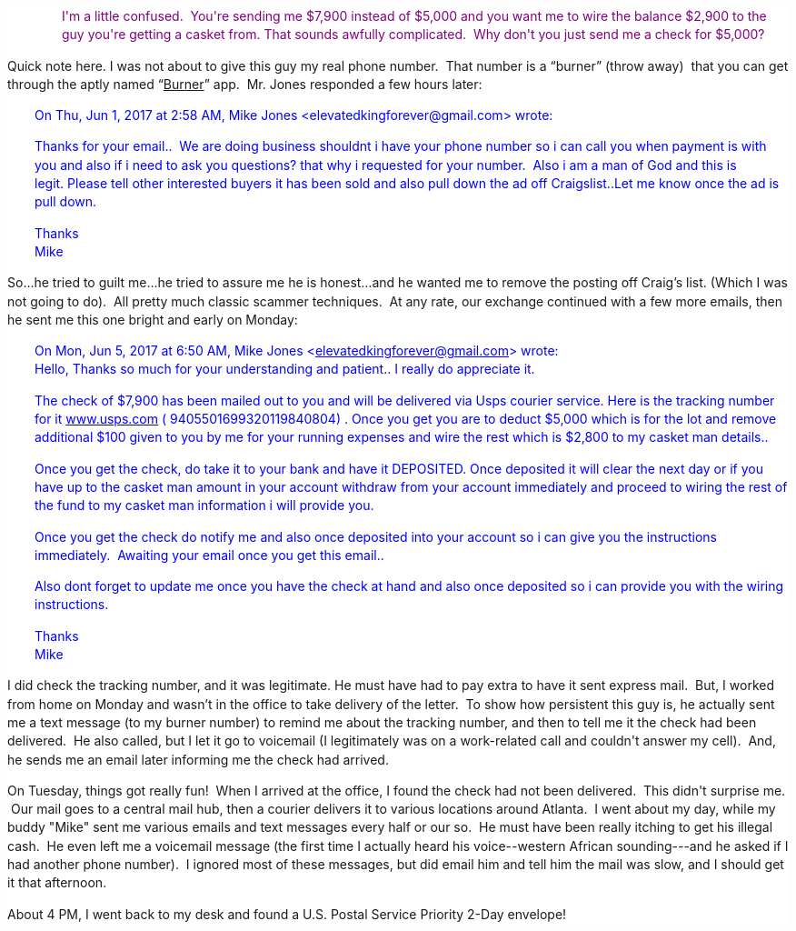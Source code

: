 <p style="padding-left: 60px;"><span style="color: #800080;">I'm a little confused.  You're sending me $7,900 instead of $5,000 and you want me to wire the balance $2,900 to the guy you're getting a casket from. That sounds awfully complicated.  Why don't you just send me a check for $5,000?</span></p>
<p>Quick note here. I was not about to give this guy my real phone number.  That number is a “burner” (throw away)  that you can get through the aptly named “<a href="https://itunes.apple.com/us/app/burner-private-calls-texts-free-phone-number/id505800761?mt=8">Burner</a>” app.  Mr. Jones responded a few hours later:</p>
<p style="padding-left: 30px;"><span style="color: #0000ff;">On Thu, Jun 1, 2017 at 2:58 AM, Mike Jones &lt;elevatedkingforever@gmail.com&gt; wrote:</span></p>
<p style="padding-left: 30px;"><span style="color: #0000ff;">Thanks for your email..  We are doing business shouldnt i have your phone number so i can call you when payment is with you and also if i need to ask you questions? that why i requested for your number.  Also i am a man of God and this is legit. Please tell other interested buyers it has been sold and also pull down the ad off Craigslist..</span><span style="color: #0000ff;">Let me know once the ad is pull down.</span></p>
<p style="padding-left: 30px;"><span style="color: #0000ff;">Thanks<br></span><span style="color: #0000ff;">Mike</span></p>
<p>So…he tried to guilt me...he tried to assure me he is honest…and he wanted me to remove the posting off Craig’s list. (Which I was not going to do).  All pretty much classic scammer techniques.  At any rate, our exchange continued with a few more emails, then he sent me this one bright and early on Monday:</p>
<p style="padding-left: 30px;"><span style="color: #0000ff;">On Mon, Jun 5, 2017 at 6:50 AM, Mike Jones &lt;<a style="color: #0000ff;" href="mailto:elevatedkingforever@gmail.com">elevatedkingforever@gmail.com</a>&gt; wrote:</span><br><span style="color: #0000ff;"> Hello, Thanks so much for your understanding and patient.. I really do appreciate it.</span></p>
<p style="padding-left: 30px;"><span style="color: #0000ff;">The check of $7,900 has been mailed out to you and will be delivered via Usps courier service. Here is the tracking number for it <a style="color: #0000ff;" href="http://www.usps.com/" data-saferedirecturl="https://www.google.com/url?hl=en&amp;q=http://www.usps.com&amp;source=gmail&amp;ust=1496757907563000&amp;usg=AFQjCNGhoEsJcp5hC67huweL0gTPnjQu0g">www.usps.com</a> ( 9405501699320119840804) . Once you get you are to deduct $5,000 which is for the lot and remove additional $100 given to you by me for your running expenses and wire the rest which is $2,800 to my casket man details..</span></p>
<p style="padding-left: 30px;"><span style="color: #0000ff;">Once you get the check, do take it to your bank and have it DEPOSITED. </span><span style="color: #0000ff;">Once deposited it will clear the next day or if you have up to the casket man amount in your account withdraw from your account immediately and proceed to wiring the rest of the fund to my casket man information i will provide you.</span></p>
<p style="padding-left: 30px;"><span style="color: #0000ff;">Once you get the check do notify me and also once deposited into your account so i can give you the instructions immediately.  </span><span style="color: #0000ff;">Awaiting your email once you get this email..</span></p>
<p style="padding-left: 30px;"><span style="color: #0000ff;">Also dont forget to update me once you have the check at hand and also once deposited so i can provide you with the wiring instructions.</span></p>
<p style="padding-left: 30px;"><span style="color: #0000ff;">Thanks<br>Mike</span></p>
<p>I did check the tracking number, and it was legitimate. He must have had to pay extra to have it sent express mail.  But, I worked from home on Monday and wasn’t in the office to take delivery of the letter.  To show how persistent this guy is, he actually sent me a text message (to my burner number) to remind me about the tracking number, and then to tell me it the check had been delivered.  He also called, but I let it go to voicemail (I legitimately was on a work-related call and couldn't answer my cell).  And, he sends me an email later informing me the check had arrived.</p>
<p>On Tuesday, things got really fun!  When I arrived at the office, I found the check had not been delivered.  This didn't surprise me.  Our mail goes to a central mail hub, then a courier delivers it to various locations around Atlanta.  I went about my day, while my buddy "Mike" sent me various emails and text messages every half or our so.  He must have been really itching to get his illegal cash.  He even left me a voicemail message (the first time I actually heard his voice--western African sounding---and he asked if I had another phone number).  I ignored most of these messages, but did email him and tell him the mail was slow, and I should get it that afternoon.</p>
<p>About 4 PM, I went back to my desk and found a U.S. Postal Service Priority 2-Day envelope!</p>
